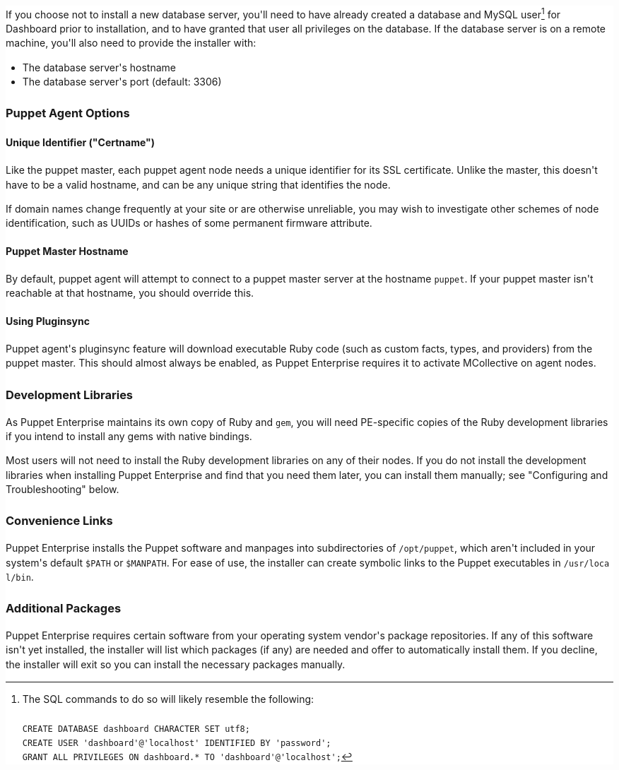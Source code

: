 If you choose not to install a new database server, you'll need to have already created a database and MySQL user[^createdb] for Dashboard prior to installation, and to have granted that user all privileges on the database. If the database server is on a remote machine, you'll also need to provide the installer with:

* The database server's hostname
* The database server's port (default: 3306)

[^createdb]: The SQL commands to do so will likely resemble the following: <br><br>`CREATE DATABASE dashboard CHARACTER SET utf8;`<br>`CREATE USER 'dashboard'@'localhost' IDENTIFIED BY 'password';`<br>`GRANT ALL PRIVILEGES ON dashboard.* TO 'dashboard'@'localhost';`


### Puppet Agent Options


#### Unique Identifier ("Certname")

Like the puppet master, each puppet agent node needs a unique identifier for its SSL certificate. Unlike the master, this doesn't have to be a valid hostname, and can be any unique string that identifies the node. 

If domain names change frequently at your site or are otherwise unreliable, you may wish to investigate other schemes of node identification, such as UUIDs or hashes of some permanent firmware attribute.

#### Puppet Master Hostname

By default, puppet agent will attempt to connect to a puppet master server at the hostname `puppet`. If your puppet master isn't reachable at that hostname, you should override this.

#### Using Pluginsync

Puppet agent's pluginsync feature will download executable Ruby code (such as custom facts, types, and providers) from the puppet master. This should almost always be enabled, as Puppet Enterprise requires it to activate MCollective on agent nodes. 

### Development Libraries

As Puppet Enterprise maintains its own copy of Ruby and `gem`, you will need PE-specific copies of the Ruby development libraries if you intend to install any gems with native bindings. 

Most users will not need to install the Ruby development libraries on any of their nodes. If you do not install the development libraries when installing Puppet Enterprise and find that you need them later, you can install them manually; see "Configuring and Troubleshooting" below. 

### Convenience Links

Puppet Enterprise installs the Puppet software and manpages into subdirectories of `/opt/puppet`, which aren't included in your system's default `$PATH` or `$MANPATH`. For ease of use, the installer can create symbolic links to the Puppet executables in `/usr/local/bin`. 

### Additional Packages

Puppet Enterprise requires certain software from your operating system vendor's package repositories. If any of this software isn't yet installed, the installer will list which packages (if any) are needed and offer to automatically install them. If you decline, the installer will exit so you can install the necessary packages manually. 


[downloadpe]: http://puppetlabs.com/misc/pe-files/
[^technically]: Under the hood, this is a private instance of puppet master that doesn't serve catalogs to agent nodes. 
[dashboardconfig]: #configuring-a-stand-alone-dashboard-server
[noninteractive]: #non-interactive-installation